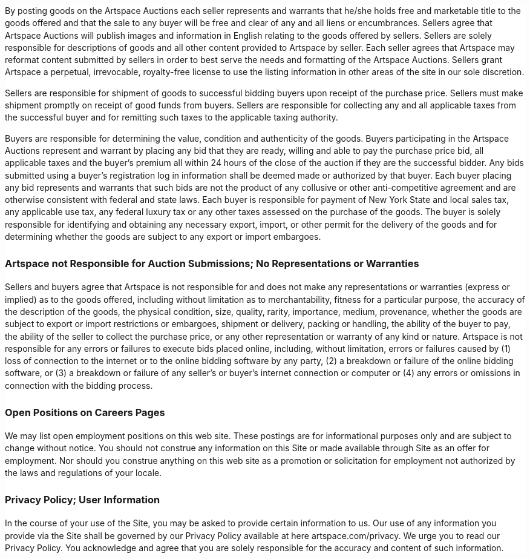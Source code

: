 By posting goods on the Artspace Auctions each seller represents and warrants that he/she holds free and marketable title to the goods offered and that the sale to any buyer will be free and clear of any and all liens or encumbrances. Sellers agree that Artspace Auctions will publish images and information in English relating to the goods offered by sellers. Sellers are solely responsible for descriptions of goods and all other content provided to Artspace by seller. Each seller agrees that Artspace may reformat content submitted by sellers in order to best serve the needs and formatting of the Artspace Auctions. Sellers grant Artspace a perpetual, irrevocable, royalty-free license to use the listing information in other areas of the site in our sole discretion.

Sellers are responsible for shipment of goods to successful bidding buyers upon receipt of the purchase price. Sellers must make shipment promptly on receipt of good funds from buyers. Sellers are responsible for collecting any and all applicable taxes from the successful buyer and for remitting such taxes to the applicable taxing authority.

Buyers are responsible for determining the value, condition and authenticity of the goods. Buyers participating in the Artspace Auctions represent and warrant by placing any bid that they are ready, willing and able to pay the purchase price bid, all applicable taxes and the buyer’s premium all within 24 hours of the close of the auction if they are the successful bidder. Any bids submitted using a buyer’s registration log in information shall be deemed made or authorized by that buyer. Each buyer placing any bid represents and warrants that such bids are not the product of any collusive or other anti-competitive agreement and are otherwise consistent with federal and state laws. Each buyer is responsible for payment of New York State and local sales tax, any applicable use tax, any federal luxury tax or any other taxes assessed on the purchase of the goods. The buyer is solely responsible for identifying and obtaining any necessary export, import, or other permit for the delivery of the goods and for determining whether the goods are subject to any export or import embargoes.

### Artspace not Responsible for Auction Submissions; No Representations or Warranties

Sellers and buyers agree that Artspace is not responsible for and does not make any representations or warranties (express or implied) as to the goods offered, including without limitation as to merchantability, fitness for a particular purpose, the accuracy of the description of the goods, the physical condition, size, quality, rarity, importance, medium, provenance, whether the goods are subject to export or import restrictions or embargoes, shipment or delivery, packing or handling, the ability of the buyer to pay, the ability of the seller to collect the purchase price, or any other representation or warranty of any kind or nature. Artspace is not responsible for any errors or failures to execute bids placed online, including, without limitation, errors or failures caused by (1) loss of connection to the internet or to the online bidding software by any party, (2) a breakdown or failure of the online bidding software, or (3) a breakdown or failure of any seller’s or buyer’s internet connection or computer or (4) any errors or omissions in connection with the bidding process.

### Open Positions on Careers Pages

We may list open employment positions on this web site. These postings are for informational purposes only and are subject to change without notice. You should not construe any information on this Site or made available through Site as an offer for employment. Nor should you construe anything on this web site as a promotion or solicitation for employment not authorized by the laws and regulations of your locale.

### Privacy Policy; User Information

In the course of your use of the Site, you may be asked to provide certain information to us. Our use of any information you provide via the Site shall be governed by our Privacy Policy available at here artspace.com/privacy. We urge you to read our Privacy Policy. You acknowledge and agree that you are solely responsible for the accuracy and content of such information.
